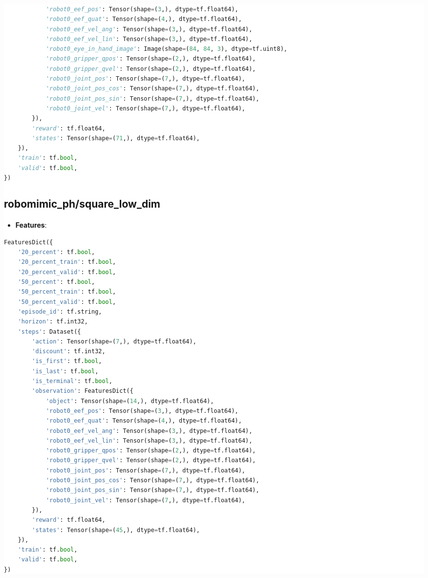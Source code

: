 ```python
            'robot0_eef_pos': Tensor(shape=(3,), dtype=tf.float64),
            'robot0_eef_quat': Tensor(shape=(4,), dtype=tf.float64),
            'robot0_eef_vel_ang': Tensor(shape=(3,), dtype=tf.float64),
            'robot0_eef_vel_lin': Tensor(shape=(3,), dtype=tf.float64),
            'robot0_eye_in_hand_image': Image(shape=(84, 84, 3), dtype=tf.uint8),
            'robot0_gripper_qpos': Tensor(shape=(2,), dtype=tf.float64),
            'robot0_gripper_qvel': Tensor(shape=(2,), dtype=tf.float64),
            'robot0_joint_pos': Tensor(shape=(7,), dtype=tf.float64),
            'robot0_joint_pos_cos': Tensor(shape=(7,), dtype=tf.float64),
            'robot0_joint_pos_sin': Tensor(shape=(7,), dtype=tf.float64),
            'robot0_joint_vel': Tensor(shape=(7,), dtype=tf.float64),
        }),
        'reward': tf.float64,
        'states': Tensor(shape=(71,), dtype=tf.float64),
    }),
    'train': tf.bool,
    'valid': tf.bool,
})
```

## robomimic_ph/square_low_dim

*   **Features**:

```python
FeaturesDict({
    '20_percent': tf.bool,
    '20_percent_train': tf.bool,
    '20_percent_valid': tf.bool,
    '50_percent': tf.bool,
    '50_percent_train': tf.bool,
    '50_percent_valid': tf.bool,
    'episode_id': tf.string,
    'horizon': tf.int32,
    'steps': Dataset({
        'action': Tensor(shape=(7,), dtype=tf.float64),
        'discount': tf.int32,
        'is_first': tf.bool,
        'is_last': tf.bool,
        'is_terminal': tf.bool,
        'observation': FeaturesDict({
            'object': Tensor(shape=(14,), dtype=tf.float64),
            'robot0_eef_pos': Tensor(shape=(3,), dtype=tf.float64),
            'robot0_eef_quat': Tensor(shape=(4,), dtype=tf.float64),
            'robot0_eef_vel_ang': Tensor(shape=(3,), dtype=tf.float64),
            'robot0_eef_vel_lin': Tensor(shape=(3,), dtype=tf.float64),
            'robot0_gripper_qpos': Tensor(shape=(2,), dtype=tf.float64),
            'robot0_gripper_qvel': Tensor(shape=(2,), dtype=tf.float64),
            'robot0_joint_pos': Tensor(shape=(7,), dtype=tf.float64),
            'robot0_joint_pos_cos': Tensor(shape=(7,), dtype=tf.float64),
            'robot0_joint_pos_sin': Tensor(shape=(7,), dtype=tf.float64),
            'robot0_joint_vel': Tensor(shape=(7,), dtype=tf.float64),
        }),
        'reward': tf.float64,
        'states': Tensor(shape=(45,), dtype=tf.float64),
    }),
    'train': tf.bool,
    'valid': tf.bool,
})
```
